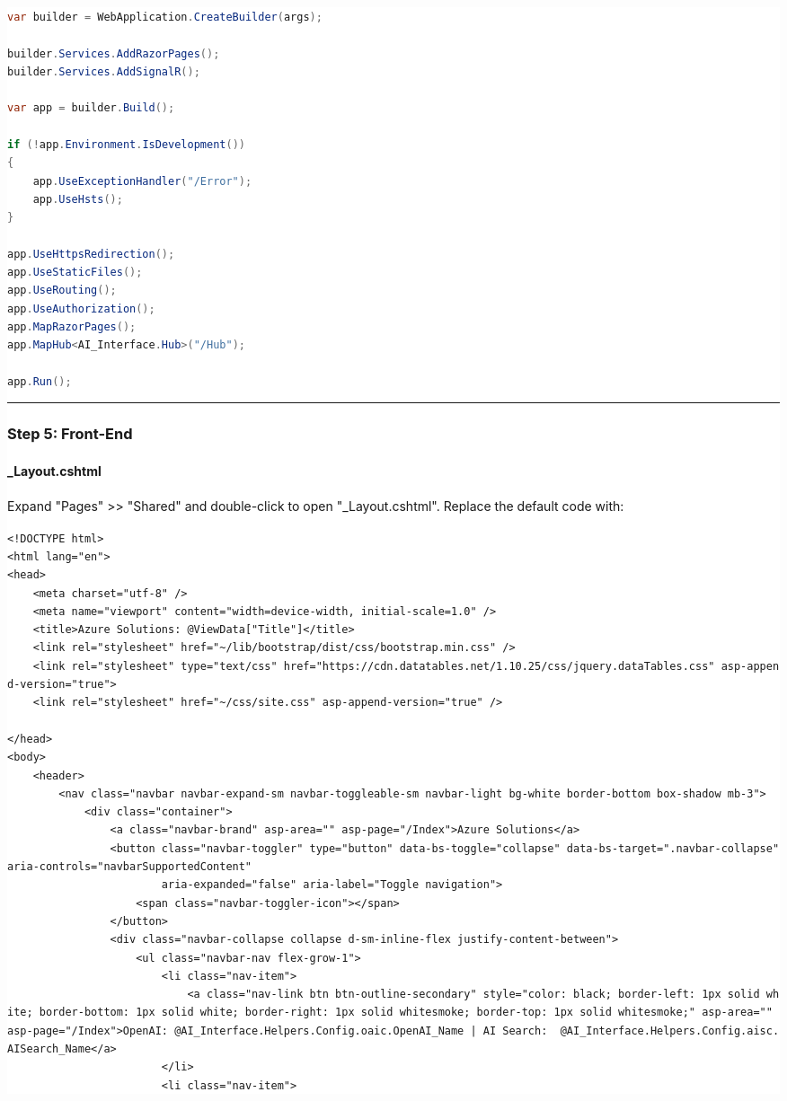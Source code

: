 ```csharp
var builder = WebApplication.CreateBuilder(args);

builder.Services.AddRazorPages();
builder.Services.AddSignalR();

var app = builder.Build();

if (!app.Environment.IsDevelopment())
{
    app.UseExceptionHandler("/Error");
    app.UseHsts();
}

app.UseHttpsRedirection();
app.UseStaticFiles();
app.UseRouting();
app.UseAuthorization();
app.MapRazorPages();
app.MapHub<AI_Interface.Hub>("/Hub");

app.Run();
```

-----

### Step 5: Front-End

#### _Layout.cshtml
Expand "Pages" >> "Shared" and double-click to open "_Layout.cshtml". Replace the default code with:

```cshtml
<!DOCTYPE html>
<html lang="en">
<head>
    <meta charset="utf-8" />
    <meta name="viewport" content="width=device-width, initial-scale=1.0" />
    <title>Azure Solutions: @ViewData["Title"]</title>
    <link rel="stylesheet" href="~/lib/bootstrap/dist/css/bootstrap.min.css" />
    <link rel="stylesheet" type="text/css" href="https://cdn.datatables.net/1.10.25/css/jquery.dataTables.css" asp-append-version="true">
    <link rel="stylesheet" href="~/css/site.css" asp-append-version="true" />

</head>
<body>
    <header>
        <nav class="navbar navbar-expand-sm navbar-toggleable-sm navbar-light bg-white border-bottom box-shadow mb-3">
            <div class="container">
                <a class="navbar-brand" asp-area="" asp-page="/Index">Azure Solutions</a>
                <button class="navbar-toggler" type="button" data-bs-toggle="collapse" data-bs-target=".navbar-collapse" aria-controls="navbarSupportedContent"
                        aria-expanded="false" aria-label="Toggle navigation">
                    <span class="navbar-toggler-icon"></span>
                </button>
                <div class="navbar-collapse collapse d-sm-inline-flex justify-content-between">
                    <ul class="navbar-nav flex-grow-1">
                        <li class="nav-item">
                            <a class="nav-link btn btn-outline-secondary" style="color: black; border-left: 1px solid white; border-bottom: 1px solid white; border-right: 1px solid whitesmoke; border-top: 1px solid whitesmoke;" asp-area="" asp-page="/Index">OpenAI: @AI_Interface.Helpers.Config.oaic.OpenAI_Name | AI Search:  @AI_Interface.Helpers.Config.aisc.AISearch_Name</a>
                        </li>
                        <li class="nav-item">
```